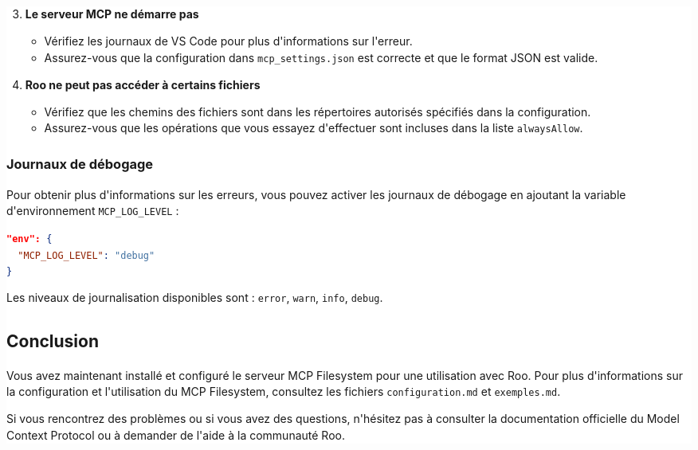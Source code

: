 3. **Le serveur MCP ne démarre pas**
   - Vérifiez les journaux de VS Code pour plus d'informations sur l'erreur.
   - Assurez-vous que la configuration dans `mcp_settings.json` est correcte et que le format JSON est valide.

4. **Roo ne peut pas accéder à certains fichiers**
   - Vérifiez que les chemins des fichiers sont dans les répertoires autorisés spécifiés dans la configuration.
   - Assurez-vous que les opérations que vous essayez d'effectuer sont incluses dans la liste `alwaysAllow`.

### Journaux de débogage

Pour obtenir plus d'informations sur les erreurs, vous pouvez activer les journaux de débogage en ajoutant la variable d'environnement `MCP_LOG_LEVEL` :

```json
"env": {
  "MCP_LOG_LEVEL": "debug"
}
```

Les niveaux de journalisation disponibles sont : `error`, `warn`, `info`, `debug`.

## Conclusion

Vous avez maintenant installé et configuré le serveur MCP Filesystem pour une utilisation avec Roo. Pour plus d'informations sur la configuration et l'utilisation du MCP Filesystem, consultez les fichiers `configuration.md` et `exemples.md`.

Si vous rencontrez des problèmes ou si vous avez des questions, n'hésitez pas à consulter la documentation officielle du Model Context Protocol ou à demander de l'aide à la communauté Roo.